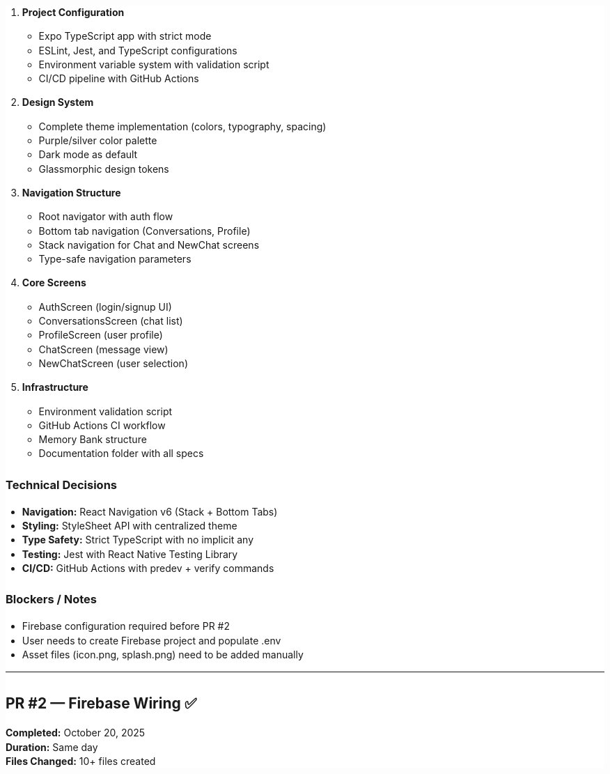 1. **Project Configuration**

   - Expo TypeScript app with strict mode
   - ESLint, Jest, and TypeScript configurations
   - Environment variable system with validation script
   - CI/CD pipeline with GitHub Actions

2. **Design System**

   - Complete theme implementation (colors, typography, spacing)
   - Purple/silver color palette
   - Dark mode as default
   - Glassmorphic design tokens

3. **Navigation Structure**

   - Root navigator with auth flow
   - Bottom tab navigation (Conversations, Profile)
   - Stack navigation for Chat and NewChat screens
   - Type-safe navigation parameters

4. **Core Screens**

   - AuthScreen (login/signup UI)
   - ConversationsScreen (chat list)
   - ProfileScreen (user profile)
   - ChatScreen (message view)
   - NewChatScreen (user selection)

5. **Infrastructure**
   - Environment validation script
   - GitHub Actions CI workflow
   - Memory Bank structure
   - Documentation folder with all specs

### Technical Decisions

- **Navigation:** React Navigation v6 (Stack + Bottom Tabs)
- **Styling:** StyleSheet API with centralized theme
- **Type Safety:** Strict TypeScript with no implicit any
- **Testing:** Jest with React Native Testing Library
- **CI/CD:** GitHub Actions with predev + verify commands

### Blockers / Notes

- Firebase configuration required before PR #2
- User needs to create Firebase project and populate .env
- Asset files (icon.png, splash.png) need to be added manually

---

## PR #2 — Firebase Wiring ✅

**Completed:** October 20, 2025  
**Duration:** Same day  
**Files Changed:** 10+ files created
